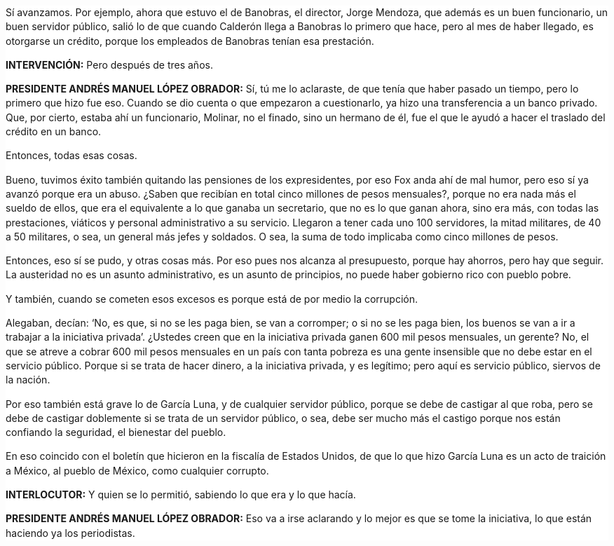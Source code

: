 Sí avanzamos. Por ejemplo, ahora que estuvo el de Banobras, el director, Jorge
Mendoza, que además es un buen funcionario, un buen servidor público, salió lo
de que cuando Calderón llega a Banobras lo primero que hace, pero al mes de
haber llegado, es otorgarse un crédito, porque los empleados de Banobras
tenían esa prestación.

**INTERVENCIÓN:** Pero después de tres años.

**PRESIDENTE ANDRÉS MANUEL LÓPEZ OBRADOR:** Sí, tú me lo aclaraste, de que
tenía que haber pasado un tiempo, pero lo primero que hizo fue eso. Cuando se
dio cuenta o que empezaron a cuestionarlo, ya hizo una transferencia a un
banco privado. Que, por cierto, estaba ahí un funcionario, Molinar, no el
finado, sino un hermano de él, fue el que le ayudó a hacer el traslado del
crédito en un banco.

Entonces, todas esas cosas.

Bueno, tuvimos éxito también quitando las pensiones de los expresidentes, por
eso Fox anda ahí de mal humor, pero eso sí ya avanzó porque era un abuso.
¿Saben que recibían en total cinco millones de pesos mensuales?, porque no era
nada más el sueldo de ellos, que era el equivalente a lo que ganaba un
secretario, que no es lo que ganan ahora, sino era más, con todas las
prestaciones, viáticos y personal administrativo a su servicio. Llegaron a
tener cada uno 100 servidores, la mitad militares, de 40 a 50 militares, o
sea, un general más jefes y soldados. O sea, la suma de todo implicaba como
cinco millones de pesos.

Entonces, eso sí se pudo, y otras cosas más. Por eso pues nos alcanza al
presupuesto, porque hay ahorros, pero hay que seguir. La austeridad no es un
asunto administrativo, es un asunto de principios, no puede haber gobierno
rico con pueblo pobre.

Y también, cuando se cometen esos excesos es porque está de por medio la
corrupción.

Alegaban, decían: ‘No, es que, si no se les paga bien, se van a corromper; o
si no se les paga bien, los buenos se van a ir a trabajar a la iniciativa
privada’. ¿Ustedes creen que en la iniciativa privada ganen 600 mil pesos
mensuales, un gerente? No, el que se atreve a cobrar 600 mil pesos mensuales
en un país con tanta pobreza es una gente insensible que no debe estar en el
servicio público. Porque si se trata de hacer dinero, a la iniciativa privada,
y es legítimo; pero aquí es servicio público, siervos de la nación.

Por eso también está grave lo de García Luna, y de cualquier servidor público,
porque se debe de castigar al que roba, pero se debe de castigar doblemente si
se trata de un servidor público, o sea, debe ser mucho más el castigo porque
nos están confiando la seguridad, el bienestar del pueblo.

En eso coincido con el boletín que hicieron en la fiscalía de Estados Unidos,
de que lo que hizo García Luna es un acto de traición a México, al pueblo de
México, como cualquier corrupto.

**INTERLOCUTOR:** Y quien se lo permitió, sabiendo lo que era y lo que hacía.

**PRESIDENTE ANDRÉS MANUEL LÓPEZ OBRADOR:** Eso va a irse aclarando y lo mejor
es que se tome la iniciativa, lo que están haciendo ya los periodistas.
